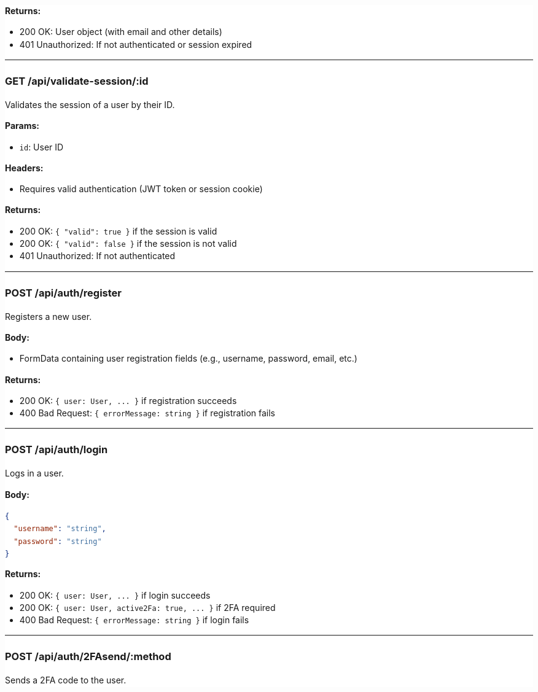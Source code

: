 **Returns:**  
- 200 OK: User object (with email and other details)
- 401 Unauthorized: If not authenticated or session expired

---

### GET /api/validate-session/:id
Validates the session of a user by their ID.

**Params:**  
- `id`: User ID

**Headers:**  
- Requires valid authentication (JWT token or session cookie)

**Returns:**  
- 200 OK: `{ "valid": true }` if the session is valid
- 200 OK: `{ "valid": false }` if the session is not valid
- 401 Unauthorized: If not authenticated

---

### POST /api/auth/register
Registers a new user.

**Body:**  
- FormData containing user registration fields (e.g., username, password, email, etc.)

**Returns:**  
- 200 OK: `{ user: User, ... }` if registration succeeds
- 400 Bad Request: `{ errorMessage: string }` if registration fails

---

### POST /api/auth/login
Logs in a user.

**Body:**  
```json
{
  "username": "string",
  "password": "string"
}
```

**Returns:**  
- 200 OK: `{ user: User, ... }` if login succeeds
- 200 OK: `{ user: User, active2Fa: true, ... }` if 2FA required
- 400 Bad Request: `{ errorMessage: string }` if login fails

---

### POST /api/auth/2FAsend/:method
Sends a 2FA code to the user.
